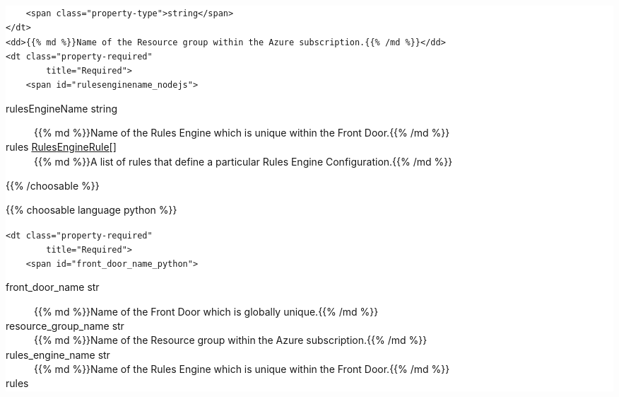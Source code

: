         <span class="property-type">string</span>
    </dt>
    <dd>{{% md %}}Name of the Resource group within the Azure subscription.{{% /md %}}</dd>
    <dt class="property-required"
            title="Required">
        <span id="rulesenginename_nodejs">
<a href="#rulesenginename_nodejs" style="color: inherit; text-decoration: inherit;">rules<wbr>Engine<wbr>Name</a>
</span>
        <span class="property-indicator"></span>
        <span class="property-type">string</span>
    </dt>
    <dd>{{% md %}}Name of the Rules Engine which is unique within the Front Door.{{% /md %}}</dd>
    <dt class="property-optional"
            title="Optional">
        <span id="rules_nodejs">
<a href="#rules_nodejs" style="color: inherit; text-decoration: inherit;">rules</a>
</span>
        <span class="property-indicator"></span>
        <span class="property-type"><a href="#rulesenginerule">Rules<wbr>Engine<wbr>Rule[]</a></span>
    </dt>
    <dd>{{% md %}}A list of rules that define a particular Rules Engine Configuration.{{% /md %}}</dd>
</dl>
{{% /choosable %}}

{{% choosable language python %}}
<dl class="resources-properties">

    <dt class="property-required"
            title="Required">
        <span id="front_door_name_python">
<a href="#front_door_name_python" style="color: inherit; text-decoration: inherit;">front_<wbr>door_<wbr>name</a>
</span>
        <span class="property-indicator"></span>
        <span class="property-type">str</span>
    </dt>
    <dd>{{% md %}}Name of the Front Door which is globally unique.{{% /md %}}</dd>
    <dt class="property-required"
            title="Required">
        <span id="resource_group_name_python">
<a href="#resource_group_name_python" style="color: inherit; text-decoration: inherit;">resource_<wbr>group_<wbr>name</a>
</span>
        <span class="property-indicator"></span>
        <span class="property-type">str</span>
    </dt>
    <dd>{{% md %}}Name of the Resource group within the Azure subscription.{{% /md %}}</dd>
    <dt class="property-required"
            title="Required">
        <span id="rules_engine_name_python">
<a href="#rules_engine_name_python" style="color: inherit; text-decoration: inherit;">rules_<wbr>engine_<wbr>name</a>
</span>
        <span class="property-indicator"></span>
        <span class="property-type">str</span>
    </dt>
    <dd>{{% md %}}Name of the Rules Engine which is unique within the Front Door.{{% /md %}}</dd>
    <dt class="property-optional"
            title="Optional">
        <span id="rules_python">
<a href="#rules_python" style="color: inherit; text-decoration: inherit;">rules</a>
</span>
        <span class="property-indicator"></span>